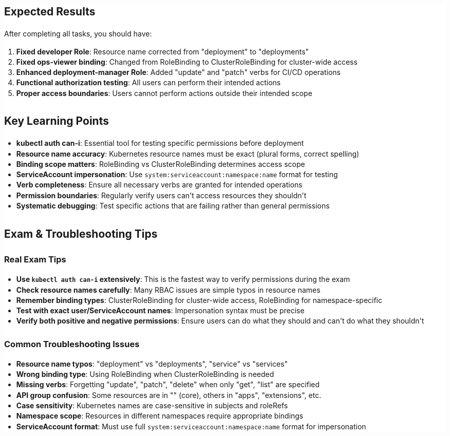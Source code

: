 ## Expected Results

After completing all tasks, you should have:

1. **Fixed developer Role**: Resource name corrected from "deployment" to "deployments"
2. **Fixed ops-viewer binding**: Changed from RoleBinding to ClusterRoleBinding for cluster-wide access
3. **Enhanced deployment-manager Role**: Added "update" and "patch" verbs for CI/CD operations
4. **Functional authorization testing**: All users can perform their intended actions
5. **Proper access boundaries**: Users cannot perform actions outside their intended scope

## Key Learning Points

- **kubectl auth can-i**: Essential tool for testing specific permissions before deployment
- **Resource name accuracy**: Kubernetes resource names must be exact (plural forms, correct spelling)
- **Binding scope matters**: RoleBinding vs ClusterRoleBinding determines access scope
- **ServiceAccount impersonation**: Use `system:serviceaccount:namespace:name` format for testing
- **Verb completeness**: Ensure all necessary verbs are granted for intended operations
- **Permission boundaries**: Regularly verify users can't access resources they shouldn't
- **Systematic debugging**: Test specific actions that are failing rather than general permissions

## Exam & Troubleshooting Tips

### Real Exam Tips
- **Use `kubectl auth can-i` extensively**: This is the fastest way to verify permissions during the exam
- **Check resource names carefully**: Many RBAC issues are simple typos in resource names
- **Remember binding types**: ClusterRoleBinding for cluster-wide access, RoleBinding for namespace-specific
- **Test with exact user/ServiceAccount names**: Impersonation syntax must be precise
- **Verify both positive and negative permissions**: Ensure users can do what they should and can't do what they shouldn't

### Common Troubleshooting Issues
- **Resource name typos**: "deployment" vs "deployments", "service" vs "services"
- **Wrong binding type**: Using RoleBinding when ClusterRoleBinding is needed
- **Missing verbs**: Forgetting "update", "patch", "delete" when only "get", "list" are specified
- **API group confusion**: Some resources are in "" (core), others in "apps", "extensions", etc.
- **Case sensitivity**: Kubernetes names are case-sensitive in subjects and roleRefs
- **Namespace scope**: Resources in different namespaces require appropriate bindings
- **ServiceAccount format**: Must use full `system:serviceaccount:namespace:name` format for impersonation